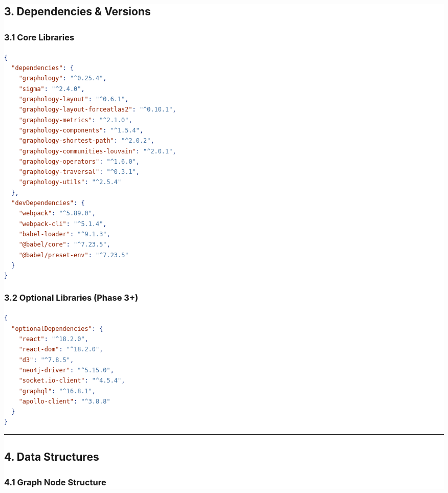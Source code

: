 
## 3. Dependencies & Versions

### 3.1 Core Libraries

```json
{
  "dependencies": {
    "graphology": "^0.25.4",
    "sigma": "^2.4.0",
    "graphology-layout": "^0.6.1",
    "graphology-layout-forceatlas2": "^0.10.1",
    "graphology-metrics": "^2.1.0",
    "graphology-components": "^1.5.4",
    "graphology-shortest-path": "^2.0.2",
    "graphology-communities-louvain": "^2.0.1",
    "graphology-operators": "^1.6.0",
    "graphology-traversal": "^0.3.1",
    "graphology-utils": "^2.5.4"
  },
  "devDependencies": {
    "webpack": "^5.89.0",
    "webpack-cli": "^5.1.4",
    "babel-loader": "^9.1.3",
    "@babel/core": "^7.23.5",
    "@babel/preset-env": "^7.23.5"
  }
}
```

### 3.2 Optional Libraries (Phase 3+)

```json
{
  "optionalDependencies": {
    "react": "^18.2.0",
    "react-dom": "^18.2.0",
    "d3": "^7.8.5",
    "neo4j-driver": "^5.15.0",
    "socket.io-client": "^4.5.4",
    "graphql": "^16.8.1",
    "apollo-client": "^3.8.8"
  }
}
```

---

## 4. Data Structures

### 4.1 Graph Node Structure
